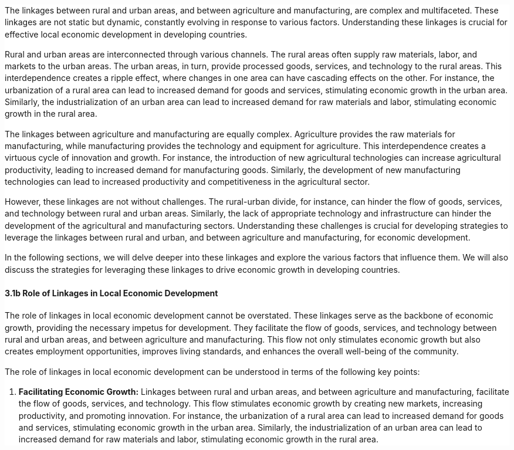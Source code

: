 The linkages between rural and urban areas, and between agriculture and manufacturing, are complex and multifaceted. These linkages are not static but dynamic, constantly evolving in response to various factors. Understanding these linkages is crucial for effective local economic development in developing countries.

Rural and urban areas are interconnected through various channels. The rural areas often supply raw materials, labor, and markets to the urban areas. The urban areas, in turn, provide processed goods, services, and technology to the rural areas. This interdependence creates a ripple effect, where changes in one area can have cascading effects on the other. For instance, the urbanization of a rural area can lead to increased demand for goods and services, stimulating economic growth in the urban area. Similarly, the industrialization of an urban area can lead to increased demand for raw materials and labor, stimulating economic growth in the rural area.

The linkages between agriculture and manufacturing are equally complex. Agriculture provides the raw materials for manufacturing, while manufacturing provides the technology and equipment for agriculture. This interdependence creates a virtuous cycle of innovation and growth. For instance, the introduction of new agricultural technologies can increase agricultural productivity, leading to increased demand for manufacturing goods. Similarly, the development of new manufacturing technologies can lead to increased productivity and competitiveness in the agricultural sector.

However, these linkages are not without challenges. The rural-urban divide, for instance, can hinder the flow of goods, services, and technology between rural and urban areas. Similarly, the lack of appropriate technology and infrastructure can hinder the development of the agricultural and manufacturing sectors. Understanding these challenges is crucial for developing strategies to leverage the linkages between rural and urban, and between agriculture and manufacturing, for economic development.

In the following sections, we will delve deeper into these linkages and explore the various factors that influence them. We will also discuss the strategies for leveraging these linkages to drive economic growth in developing countries.

#### 3.1b Role of Linkages in Local Economic Development

The role of linkages in local economic development cannot be overstated. These linkages serve as the backbone of economic growth, providing the necessary impetus for development. They facilitate the flow of goods, services, and technology between rural and urban areas, and between agriculture and manufacturing. This flow not only stimulates economic growth but also creates employment opportunities, improves living standards, and enhances the overall well-being of the community.

The role of linkages in local economic development can be understood in terms of the following key points:

1. **Facilitating Economic Growth:** Linkages between rural and urban areas, and between agriculture and manufacturing, facilitate the flow of goods, services, and technology. This flow stimulates economic growth by creating new markets, increasing productivity, and promoting innovation. For instance, the urbanization of a rural area can lead to increased demand for goods and services, stimulating economic growth in the urban area. Similarly, the industrialization of an urban area can lead to increased demand for raw materials and labor, stimulating economic growth in the rural area.

